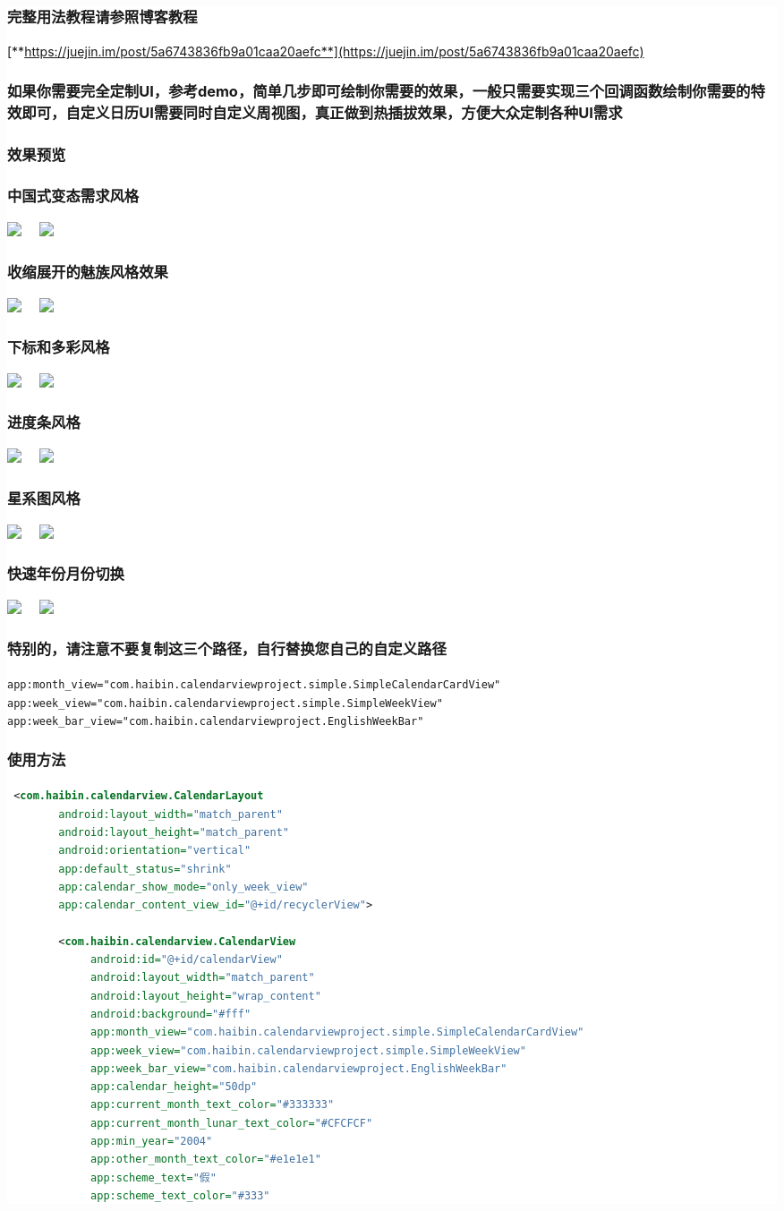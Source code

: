 
### 完整用法教程请参照博客教程
[**https://juejin.im/post/5a6743836fb9a01caa20aefc**](https://juejin.im/post/5a6743836fb9a01caa20aefc)

### 如果你需要完全定制UI，参考demo，简单几步即可绘制你需要的效果，一般只需要实现三个回调函数绘制你需要的特效即可，自定义日历UI需要同时自定义周视图，真正做到热插拔效果，方便大众定制各种UI需求

### 效果预览
### 中国式变态需求风格
<img src="https://github.com/huanghaibin-dev/CalendarView/blob/master/app/src/main/assets/custom_expand.png" height="650"/>&nbsp;&nbsp;&nbsp;&nbsp;&nbsp;<img src="https://github.com/huanghaibin-dev/CalendarView/blob/master/app/src/main/assets/custom_shrink.png" height="650"/>
### 收缩展开的魅族风格效果
<img src="https://github.com/huanghaibin-dev/CalendarView/blob/master/app/src/main/assets/meizu_expand.png" height="650"/>&nbsp;&nbsp;&nbsp;&nbsp;&nbsp;<img src="https://github.com/huanghaibin-dev/CalendarView/blob/master/app/src/main/assets/meizu_shrink.png" height="650"/>
### 下标和多彩风格
<img src="https://github.com/huanghaibin-dev/CalendarView/blob/master/app/src/main/assets/index_expand.png" height="650"/>&nbsp;&nbsp;&nbsp;&nbsp;&nbsp;<img src="https://github.com/huanghaibin-dev/CalendarView/blob/master/app/src/main/assets/color_expand.png" height="650"/>
### 进度条风格
<img src="https://github.com/huanghaibin-dev/CalendarView/blob/master/app/src/main/assets/progress_expand.png" height="650"/>&nbsp;&nbsp;&nbsp;&nbsp;&nbsp;<img src="https://github.com/huanghaibin-dev/CalendarView/blob/master/app/src/main/assets/progress_shrink.png" height="650"/>
### 星系图风格
<img src="https://github.com/huanghaibin-dev/CalendarView/blob/master/app/src/main/assets/solar_expand.png" height="650"/>&nbsp;&nbsp;&nbsp;&nbsp;&nbsp;<img src="https://github.com/huanghaibin-dev/CalendarView/blob/master/app/src/main/assets/solar_shrink.png" height="650"/>
### 快速年份月份切换
<img src="https://github.com/huanghaibin-dev/CalendarView/blob/master/app/src/main/assets/year_view.png" height="650"/>&nbsp;&nbsp;&nbsp;&nbsp;&nbsp;<img src="https://github.com/huanghaibin-dev/CalendarView/blob/master/app/src/main/assets/simple_expand.png" height="650"/>

### 特别的，请注意不要复制这三个路径，自行替换您自己的自定义路径

```xml
app:month_view="com.haibin.calendarviewproject.simple.SimpleCalendarCardView"
app:week_view="com.haibin.calendarviewproject.simple.SimpleWeekView"
app:week_bar_view="com.haibin.calendarviewproject.EnglishWeekBar"
```


### 使用方法
```xml
 <com.haibin.calendarview.CalendarLayout
        android:layout_width="match_parent"
        android:layout_height="match_parent"
        android:orientation="vertical"
        app:default_status="shrink"
        app:calendar_show_mode="only_week_view"
        app:calendar_content_view_id="@+id/recyclerView">

        <com.haibin.calendarview.CalendarView
             android:id="@+id/calendarView"
             android:layout_width="match_parent"
             android:layout_height="wrap_content"
             android:background="#fff"
             app:month_view="com.haibin.calendarviewproject.simple.SimpleCalendarCardView"
             app:week_view="com.haibin.calendarviewproject.simple.SimpleWeekView"
             app:week_bar_view="com.haibin.calendarviewproject.EnglishWeekBar"
             app:calendar_height="50dp"
             app:current_month_text_color="#333333"
             app:current_month_lunar_text_color="#CFCFCF"
             app:min_year="2004"
             app:other_month_text_color="#e1e1e1"
             app:scheme_text="假"
             app:scheme_text_color="#333"
```